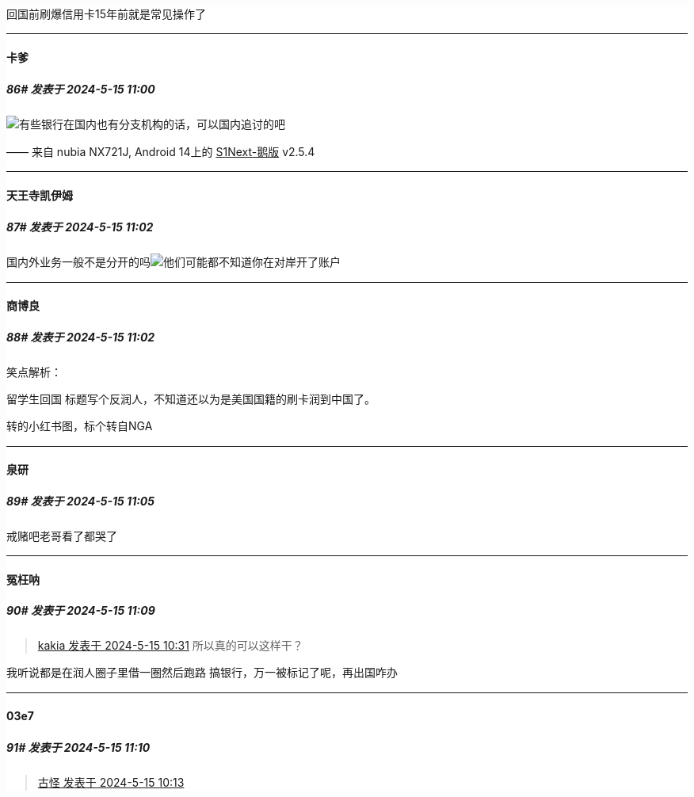回国前刷爆信用卡15年前就是常见操作了

*****

####  卡爹  
##### 86#       发表于 2024-5-15 11:00

<img src="https://static.saraba1st.com/image/smiley/face2017/047.png" referrerpolicy="no-referrer">有些银行在国内也有分支机构的话，可以国内追讨的吧

—— 来自 nubia NX721J, Android 14上的 [S1Next-鹅版](https://github.com/ykrank/S1-Next/releases) v2.5.4

*****

####  天王寺凯伊姆  
##### 87#       发表于 2024-5-15 11:02

国内外业务一般不是分开的吗<img src="https://static.saraba1st.com/image/smiley/face2017/067.png" referrerpolicy="no-referrer">他们可能都不知道你在对岸开了账户


*****

####  商博良  
##### 88#       发表于 2024-5-15 11:02

 笑点解析：

 留学生回国 标题写个反润人，不知道还以为是美国国籍的刷卡润到中国了。

 转的小红书图，标个转自NGA

*****

####  泉研  
##### 89#       发表于 2024-5-15 11:05

戒赌吧老哥看了都哭了


*****

####  冤枉呐  
##### 90#       发表于 2024-5-15 11:09

<blockquote><a href="httphttps://bbs.saraba1st.com/2b/forum.php?mod=redirect&amp;goto=findpost&amp;pid=64925034&amp;ptid=2183836" target="_blank">kakia 发表于 2024-5-15 10:31</a>
所以真的可以这样干？</blockquote>
我听说都是在润人圈子里借一圈然后跑路
搞银行，万一被标记了呢，再出国咋办

*****

####  03e7  
##### 91#       发表于 2024-5-15 11:10

<blockquote><a href="httphttps://bbs.saraba1st.com/2b/forum.php?mod=redirect&amp;goto=findpost&amp;pid=64924824&amp;ptid=2183836" target="_blank">古怪 发表于 2024-5-15 10:13</a>
